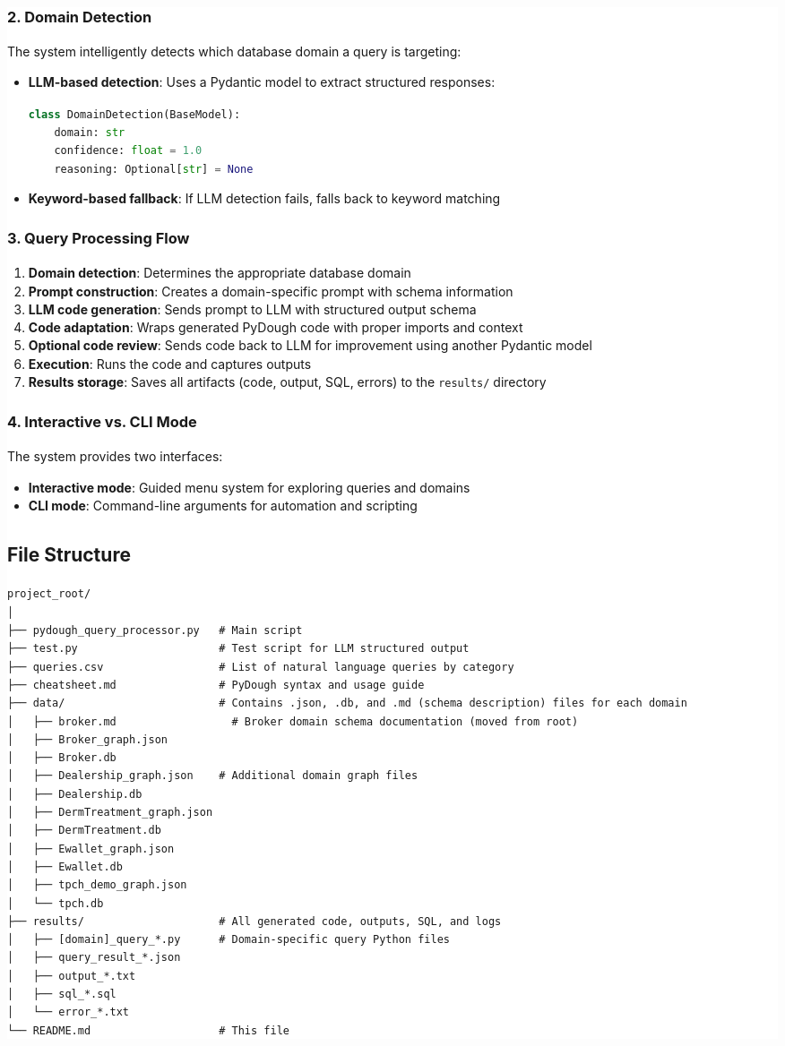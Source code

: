 ### 2. Domain Detection

The system intelligently detects which database domain a query is targeting:

- **LLM-based detection**: Uses a Pydantic model to extract structured responses:
  ```python
  class DomainDetection(BaseModel):
      domain: str
      confidence: float = 1.0
      reasoning: Optional[str] = None
  ```

- **Keyword-based fallback**: If LLM detection fails, falls back to keyword matching

### 3. Query Processing Flow

1. **Domain detection**: Determines the appropriate database domain
2. **Prompt construction**: Creates a domain-specific prompt with schema information
3. **LLM code generation**: Sends prompt to LLM with structured output schema
4. **Code adaptation**: Wraps generated PyDough code with proper imports and context
5. **Optional code review**: Sends code back to LLM for improvement using another Pydantic model
6. **Execution**: Runs the code and captures outputs
7. **Results storage**: Saves all artifacts (code, output, SQL, errors) to the `results/` directory

### 4. Interactive vs. CLI Mode

The system provides two interfaces:
- **Interactive mode**: Guided menu system for exploring queries and domains
- **CLI mode**: Command-line arguments for automation and scripting

## File Structure

```
project_root/
│
├── pydough_query_processor.py   # Main script
├── test.py                      # Test script for LLM structured output
├── queries.csv                  # List of natural language queries by category
├── cheatsheet.md                # PyDough syntax and usage guide
├── data/                        # Contains .json, .db, and .md (schema description) files for each domain
│   ├── broker.md                  # Broker domain schema documentation (moved from root)
│   ├── Broker_graph.json
│   ├── Broker.db
│   ├── Dealership_graph.json    # Additional domain graph files
│   ├── Dealership.db
│   ├── DermTreatment_graph.json
│   ├── DermTreatment.db
│   ├── Ewallet_graph.json
│   ├── Ewallet.db
│   ├── tpch_demo_graph.json
│   └── tpch.db
├── results/                     # All generated code, outputs, SQL, and logs
│   ├── [domain]_query_*.py      # Domain-specific query Python files
│   ├── query_result_*.json
│   ├── output_*.txt
│   ├── sql_*.sql
│   └── error_*.txt
└── README.md                    # This file
```

